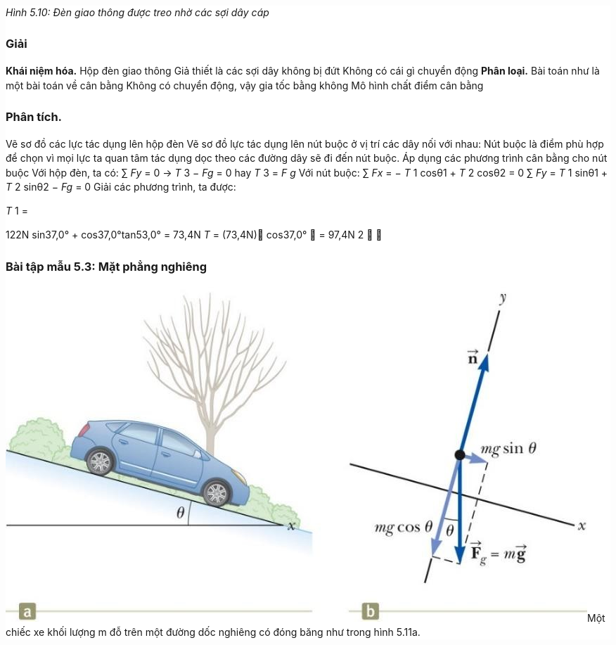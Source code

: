 
_Hình 5.10: Đèn giao thông được treo nhờ các sợi dây cáp_

### Giải

**Khái niệm hóa.** Hộp đèn giao thông Giả thiết là các sợi dây không bị đứt Không có cái gì chuyển động
**Phân loại.** Bài toán như là một bài toán về cân bằng Không có chuyển động, vậy gia tốc bằng không
Mô hình chất điểm cân bằng

### Phân tích.

Vẽ sơ đồ các lực tác dụng lên hộp đèn
Vẽ sơ đồ lực tác dụng lên nút buộc ở vị trí các dây nối với nhau: Nút buộc là điểm phù hợp để chọn vì mọi lực ta quan tâm tác dụng dọc theo các đường dây sẽ đi đến nút buộc.
Áp dụng các phương trình cân bằng cho nút buộc Với hộp đèn, ta có:
∑ _Fy_ = 0 → _T_ 3 − _Fg_ = 0 hay _T_ 3 = _F g_
Với nút buộc:
∑ _Fx_ = − _T_ 1 cosθ1 + _T_ 2 cosθ2 = 0
∑ _Fy_ = _T_ 1 sinθ1 + _T_ 2 sinθ2 − _Fg_ = 0
Giải các phương trình, ta được:

_T_ 1 =

122N
sin37,0° + cos37,0°tan53,0°
= 73,4N
_T_ = (73,4N) cos37,0°  = 97,4N
2  

### Bài tập mẫu 5.3: Mặt phẳng nghiêng

![0511](images/image51.jpeg)Một chiếc xe khối lượng m đỗ trên một đường dốc nghiêng có đóng băng như trong hình 5.11a.
